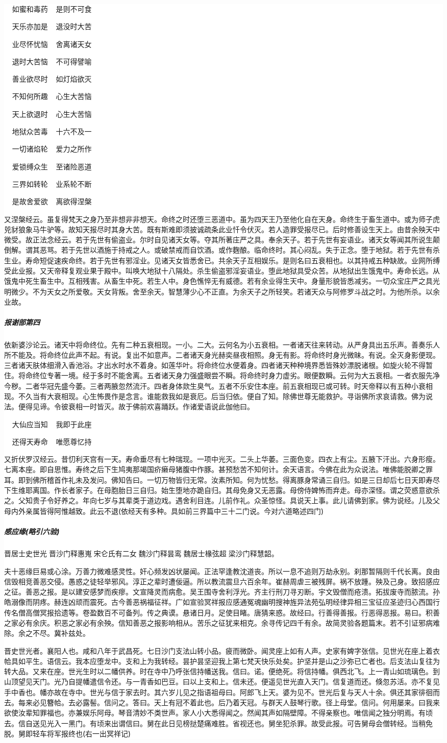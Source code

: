 &nbsp;&nbsp;&nbsp;&nbsp;如蜜和毒药&nbsp;&nbsp;&nbsp;&nbsp;是则不可食

&nbsp;&nbsp;&nbsp;&nbsp;天乐亦加是&nbsp;&nbsp;&nbsp;&nbsp;退没时大苦

&nbsp;&nbsp;&nbsp;&nbsp;业尽怀忧恼&nbsp;&nbsp;&nbsp;&nbsp;舍离诸天女

&nbsp;&nbsp;&nbsp;&nbsp;退时大苦恼&nbsp;&nbsp;&nbsp;&nbsp;不可得譬喻

&nbsp;&nbsp;&nbsp;&nbsp;善业欲尽时&nbsp;&nbsp;&nbsp;&nbsp;如灯焰欲灭

&nbsp;&nbsp;&nbsp;&nbsp;不知何所趣&nbsp;&nbsp;&nbsp;&nbsp;心生大苦恼

&nbsp;&nbsp;&nbsp;&nbsp;天上欲退时&nbsp;&nbsp;&nbsp;&nbsp;心生大苦恼

&nbsp;&nbsp;&nbsp;&nbsp;地狱众苦毒&nbsp;&nbsp;&nbsp;&nbsp;十六不及一

&nbsp;&nbsp;&nbsp;&nbsp;一切诸焰轮&nbsp;&nbsp;&nbsp;&nbsp;爱力之所作

&nbsp;&nbsp;&nbsp;&nbsp;爱锁缚众生&nbsp;&nbsp;&nbsp;&nbsp;至诸险恶道

&nbsp;&nbsp;&nbsp;&nbsp;三界如转轮&nbsp;&nbsp;&nbsp;&nbsp;业系轮不断

&nbsp;&nbsp;&nbsp;&nbsp;是故舍爱欲&nbsp;&nbsp;&nbsp;&nbsp;离欲得涅槃


又涅槃经云。虽复得梵天之身乃至非想非非想天。命终之时还堕三恶道中。虽为四天王乃至他化自在天身。命终生于畜生道中。或为师子虎兕豺狼象马牛驴等。故知天报尽时其身大苦。既有斯难即须披诚疏条此业忏令伏灭。若人造罪受报尽已。后时修善设生天上。由昔余殃天中微受。故正法念经云。若于先世有偷盗业。尔时自见诸天女等。夺其所著庄严之具。奉余天子。若于先世有妄语业。诸天女等闻其所说生颠倒解。谓其恶骂。若于先世以酒施于持戒之人。或破禁戒而自饮酒。或作麴酿。临命终时。其心闷乱。失于正念。堕于地狱。若于先世有杀生业。寿命短促速疾命终。若于先世有邪淫业。见诸天女皆悉舍已。共余天子互相娱乐。是则名曰五衰相也。以其持戒五种缺故。业网所缚受此业报。又天帝释复观业果于殿中。叫唤大地狱十八隔处。杀生偷盗邪淫妄语业。堕此地狱具受众苦。从地狱出生饿鬼中。寿命长远。从饿鬼中死生畜生中。互相残害。从畜生中死。若生人中。身色憔悴无有威德。若有余业得生天中。身量形貌皆悉减劣。一切众宝庄严之具光明微少。不为天女之所爱敬。天女背叛。舍至余天。智慧薄少心不正直。为余天子之所轻笑。若诸天众与阿修罗斗战之时。为他所杀。以余业故。

##### 报谢部第四

依新婆沙论云。诸天中将命终位。先有二种五衰相现。一小。二大。云何名为小五衰相。一者诸天往来转动。从严身具出五乐声。善奏乐人所不能及。将命终位此声不起。有说。复出不如意声。二者诸天身光赫奕昼夜相照。身无有影。将命终时身光微昧。有说。全灭身影便现。三者诸天肤体细滑入香池浴。才出水时水不着身。如莲华叶。将命终位水便着身。四者诸天种种境界悉皆殊妙漂脱诸根。如旋火轮不得暂住。将命终位专著一境。经于多时不能舍离。五者诸天身力强盛眼尝不瞬。将命终时身力虚劣。眼便数瞬。云何为大五衰相。一者衣服先净今秽。二者华冠先盛今萎。三者两腋忽然流汗。四者身体欻生臭气。五者不乐安住本座。前五衰相现已或可转。时天帝释以有五种小衰相现。不久当有大衰相现。心生怖畏作是念言。谁能救我如是衰厄。后当归依。便自了知。除佛世尊无能救护。寻诣佛所求哀请救。佛为说法。便得见谛。令彼衰相一时皆灭。故于佛前欢喜踊跃。作诸爱语说此伽他曰。

&nbsp;&nbsp;&nbsp;&nbsp;大仙应当知&nbsp;&nbsp;&nbsp;&nbsp;我即于此座

&nbsp;&nbsp;&nbsp;&nbsp;还得天寿命&nbsp;&nbsp;&nbsp;&nbsp;唯愿尊忆持


又折伏罗汉经云。昔忉利天宫有一天。寿命垂尽有七种瑞现。一项中光灭。二头上华萎。三面色变。四衣上有尘。五腋下汗出。六身形瘦。七离本座。即自思惟。寿终之后下生鸠夷那竭国疥癞母猪腹中作豚。甚预愁苦不知何计。余天语言。今佛在此为众说法。唯佛能脱卿之罪耳。即到佛所稽首作礼未及发问。佛知告曰。一切万物皆归无常。汝素所知。何为忧愁。得离豚身常诵三自归。如是三日却后七日天即寿尽下生维耶离国。作长者家子。在母胞胎日三自归。始生堕地亦跪自归。其母免身又无恶露。母傍侍婢怖而弃走。母亦深怪。谓之荧惑意欲杀之。父知贵子令好养之。年向七岁与其辈类于道边戏。遇舍利目连。儿前作礼。众圣惊怪。具说天上事。此儿请佛到家。佛为说经。儿及父母内外亲属皆得阿惟越致。此云不退(依经天有多种。具如前三界篇中三十二门说。今对六道略述四门)

##### 感应缘(略引六验)

晋居士史世光 晋沙门释惠嵬 宋仑氏有二女 魏沙门释昙鸾 魏居士椽弦超 梁沙门释慧韶。

夫十恶缘巨易或心涂。万善力微难感灵性。奸心频发凶状屡闻。正法罕逢教沈道丧。所以一息不追则万劫永别。刹那暂隔则千代长离。良由信毁相竞善恶交侵。愚惑之徒轻举邪风。淳正之辈时遭佞逼。所以教流震旦六百余年。崔赫周虐三被残屏。祸不放踵。殃及己身。致招感应之征。善恶之报。是以建安感梦而疾瘳。文宣降灵而病愈。吴王围寺舍利浮光。齐主行刑刀寻刃断。宇文毁僧而疮溃。拓拔废寺而脓流。孙皓溺像而阴疼。赫连凶顽而震死。古今善恶祸福征祥。广如宣验冥祥报应感通冤魂幽明搜神旌异法苑弘明经律异相三宝征应圣迹归心西国行传名僧高僧冥报拾遗等。卷盈数百不可备列。传之典谟。悬诸日月。足使目睹。唐猜来惑。故经曰。行善得善报。行恶得恶报。易曰。积善之家必有余庆。积恶之家必有余殃。信知善恶之报影响相从。苦乐之征犹来相克。余寻传记四千有余。故简灵验各题篇末。若不引证邪病难除。余之不尽。冀补兹处。

晋史世光者。襄阳人也。咸和八年于武昌死。七日沙门支法山转小品。疲而微卧。闻灵座上如有人声。史家有婢字张信。见世光在座上着衣帢具如平生。语信云。我本应堕龙中。支和上为我转经。昙护昙坚迎我上第七梵天快乐处矣。护坚并是山之沙弥已亡者也。后支法山复往为转大品。又来在座。世光生时以二幡供养。时在寺中乃呼张信持幡送我。信曰。诺。便绝死。将信持幡。俱西北飞。上一青山如琉璃色。到山顶望见天门。光乃自提幡遣信令还。与一青香如巴豆。曰以上支和上。信未还。便遥见世光直入天门。信复道而还。倏忽苏活。亦不复见手中香也。幡亦故在寺中。世光与信于家去时。其六岁儿见之指语祖母曰。阿郎飞上天。婆为见不。世光后复与天人十余。俱还其家徘徊而去。每来必见簪帢。去必露髻。信问之。答曰。天上有冠不着此也。后乃着天冠。与群天人鼓琴行歌。径上母堂。信问。何用屡来。曰我来欲使汝辈知罪福也。亦兼娱乐阿母。琴音清妙不类世声。家人小大悉得闻之。然闻其声如隔壁障。不得亲察也。唯信闻之独分明焉。有顷去。信自送见光入一黑门。有顷来出谓信曰。舅在此日见榜挞楚痛难胜。省视还也。舅坐犯杀罪。故受此报。可告舅母会僧转经。当稍免脱。舅即轻车将军报终也(右一出冥祥记)
